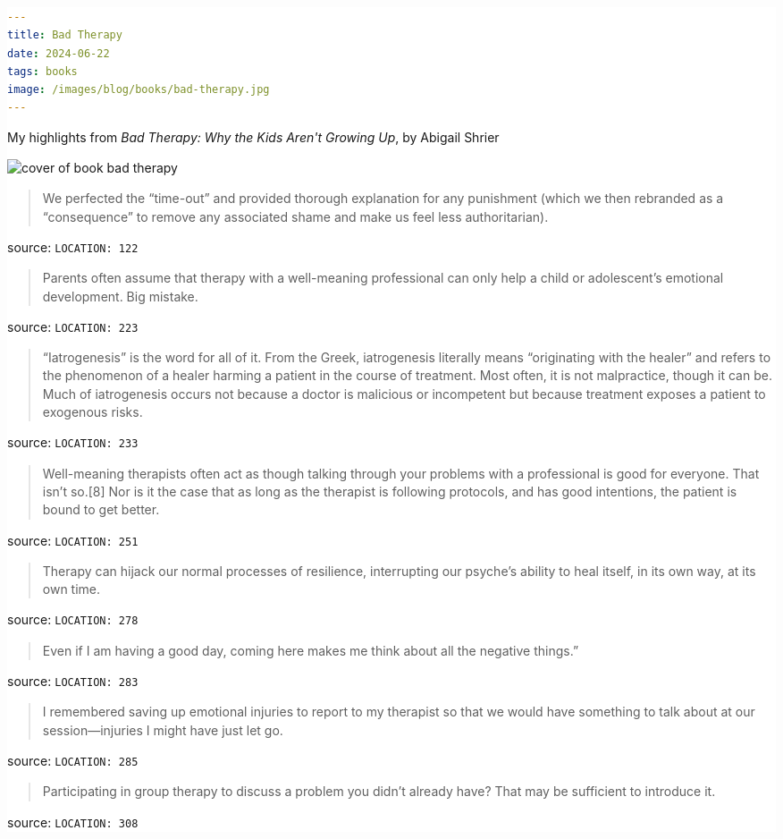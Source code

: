 ```yaml
---
title: Bad Therapy
date: 2024-06-22
tags: books
image: /images/blog/books/bad-therapy.jpg
---
```


My highlights from _Bad Therapy: Why the Kids Aren't Growing Up_, by Abigail Shrier

<picture>
  <source type="image/webp" srcset="/images/blog/books/bad-therapy.webp">
  <source type="image/jpeg" srcset="/images/blog/books/bad-therapy.jpg">
  <img class="book-cover" src="/images/blog/books/bad-therapy.jpg" alt="cover of book bad therapy">
</picture>

> We perfected the “time-out” and provided thorough explanation for any punishment (which we then rebranded as a “consequence” to remove any associated shame and make us feel less authoritarian).

source: `LOCATION: 122`

> Parents often assume that therapy with a well-meaning professional can only help a child or adolescent’s emotional development. Big mistake.

source: `LOCATION: 223`

> “Iatrogenesis” is the word for all of it. From the Greek, iatrogenesis literally means “originating with the healer” and refers to the phenomenon of a healer harming a patient in the course of treatment. Most often, it is not malpractice, though it can be. Much of iatrogenesis occurs not because a doctor is malicious or incompetent but because treatment exposes a patient to exogenous risks.

source: `LOCATION: 233`

> Well-meaning therapists often act as though talking through your problems with a professional is good for everyone. That isn’t so.[8] Nor is it the case that as long as the therapist is following protocols, and has good intentions, the patient is bound to get better.

source: `LOCATION: 251`

> Therapy can hijack our normal processes of resilience, interrupting our psyche’s ability to heal itself, in its own way, at its own time.

source: `LOCATION: 278`

> Even if I am having a good day, coming here makes me think about all the negative things.”

source: `LOCATION: 283`

> I remembered saving up emotional injuries to report to my therapist so that we would have something to talk about at our session—injuries I might have just let go.

source: `LOCATION: 285`

> Participating in group therapy to discuss a problem you didn’t already have? That may be sufficient to introduce it.

source: `LOCATION: 308`
